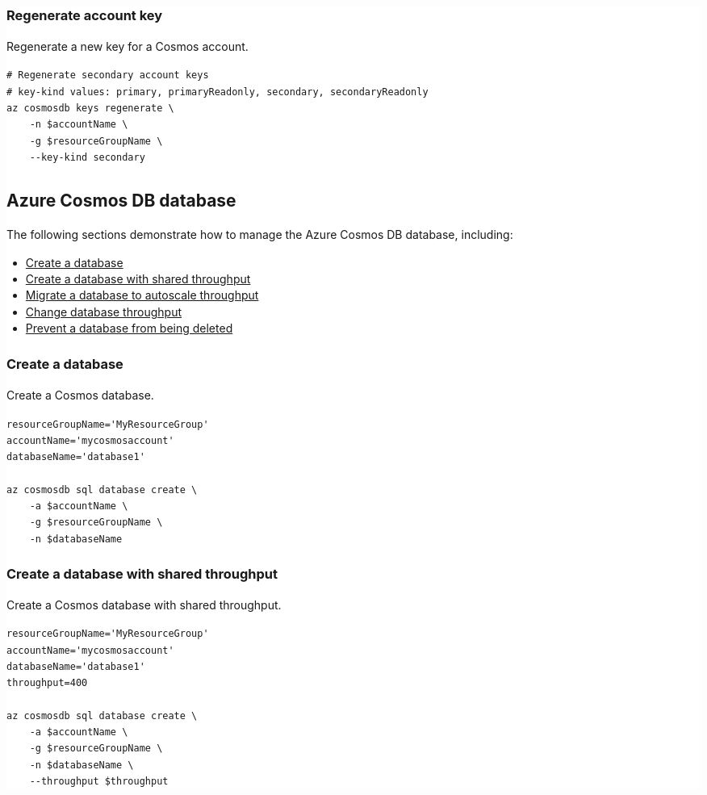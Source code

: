 ### Regenerate account key

Regenerate a new key for a Cosmos account.

```azurecli-interactive
# Regenerate secondary account keys
# key-kind values: primary, primaryReadonly, secondary, secondaryReadonly
az cosmosdb keys regenerate \
    -n $accountName \
    -g $resourceGroupName \
    --key-kind secondary
```

## Azure Cosmos DB database

The following sections demonstrate how to manage the Azure Cosmos DB database, including:

* [Create a database](#create-a-database)
* [Create a database with shared throughput](#create-a-database-with-shared-throughput)
* [Migrate a database to autoscale throughput](#migrate-a-database-to-autoscale-throughput)
* [Change database throughput](#change-database-throughput)
* [Prevent a database from being deleted](#prevent-a-database-from-being-deleted)

### Create a database

Create a Cosmos database.

```azurecli-interactive
resourceGroupName='MyResourceGroup'
accountName='mycosmosaccount'
databaseName='database1'

az cosmosdb sql database create \
    -a $accountName \
    -g $resourceGroupName \
    -n $databaseName
```

### Create a database with shared throughput

Create a Cosmos database with shared throughput.

```azurecli-interactive
resourceGroupName='MyResourceGroup'
accountName='mycosmosaccount'
databaseName='database1'
throughput=400

az cosmosdb sql database create \
    -a $accountName \
    -g $resourceGroupName \
    -n $databaseName \
    --throughput $throughput
```
